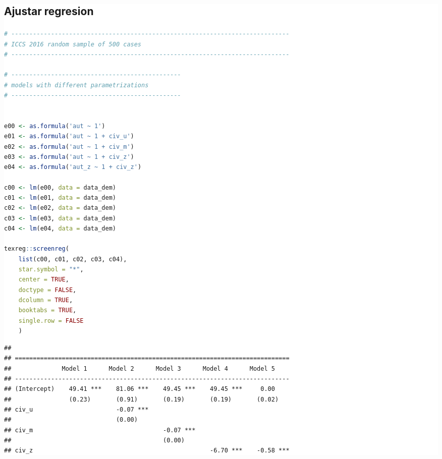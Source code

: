 ## Ajustar regresion

``` r
# -----------------------------------------------------------------------------
# ICCS 2016 random sample of 500 cases
# -----------------------------------------------------------------------------

# -----------------------------------------------
# models with different parametrizations
# -----------------------------------------------


e00 <- as.formula('aut ~ 1')
e01 <- as.formula('aut ~ 1 + civ_u')
e02 <- as.formula('aut ~ 1 + civ_m')
e03 <- as.formula('aut ~ 1 + civ_z')
e04 <- as.formula('aut_z ~ 1 + civ_z')

c00 <- lm(e00, data = data_dem)
c01 <- lm(e01, data = data_dem)
c02 <- lm(e02, data = data_dem)
c03 <- lm(e03, data = data_dem)
c04 <- lm(e04, data = data_dem)

texreg::screenreg(
    list(c00, c01, c02, c03, c04),
    star.symbol = "*", 
    center = TRUE, 
    doctype = FALSE,
    dcolumn = TRUE, 
    booktabs = TRUE,
    single.row = FALSE
    )
```

    ## 
    ## ============================================================================
    ##              Model 1      Model 2      Model 3      Model 4      Model 5    
    ## ----------------------------------------------------------------------------
    ## (Intercept)    49.41 ***    81.06 ***    49.45 ***    49.45 ***     0.00    
    ##                (0.23)       (0.91)       (0.19)       (0.19)       (0.02)   
    ## civ_u                       -0.07 ***                                       
    ##                             (0.00)                                          
    ## civ_m                                    -0.07 ***                          
    ##                                          (0.00)                             
    ## civ_z                                                 -6.70 ***    -0.58 ***
